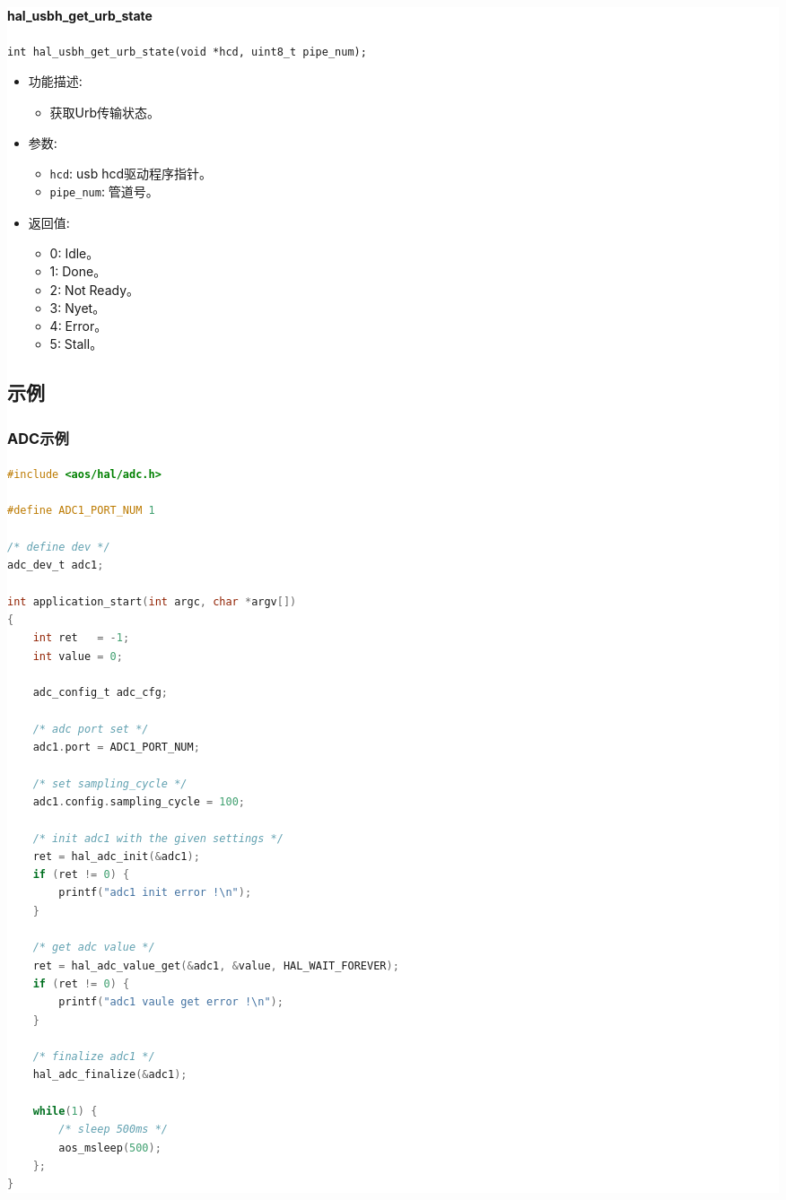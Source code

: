 #### hal_usbh_get_urb_state
`int hal_usbh_get_urb_state(void *hcd, uint8_t pipe_num);`

- 功能描述:
   - 获取Urb传输状态。

- 参数:
   - `hcd`: usb hcd驱动程序指针。
   - `pipe_num`: 管道号。

- 返回值:
   - 0: Idle。
   - 1: Done。
   - 2: Not Ready。
   - 3: Nyet。
   - 4: Error。
   - 5: Stall。


## 示例

### ADC示例

```c
#include <aos/hal/adc.h>

#define ADC1_PORT_NUM 1

/* define dev */
adc_dev_t adc1;

int application_start(int argc, char *argv[])
{
    int ret   = -1;
    int value = 0;

    adc_config_t adc_cfg;

    /* adc port set */
    adc1.port = ADC1_PORT_NUM;

    /* set sampling_cycle */
    adc1.config.sampling_cycle = 100;

    /* init adc1 with the given settings */
    ret = hal_adc_init(&adc1);
    if (ret != 0) {
        printf("adc1 init error !\n");
    }

    /* get adc value */
    ret = hal_adc_value_get(&adc1, &value, HAL_WAIT_FOREVER);
    if (ret != 0) {
        printf("adc1 vaule get error !\n");
    }

    /* finalize adc1 */
    hal_adc_finalize(&adc1);

    while(1) {
        /* sleep 500ms */
        aos_msleep(500);
    };
}
```